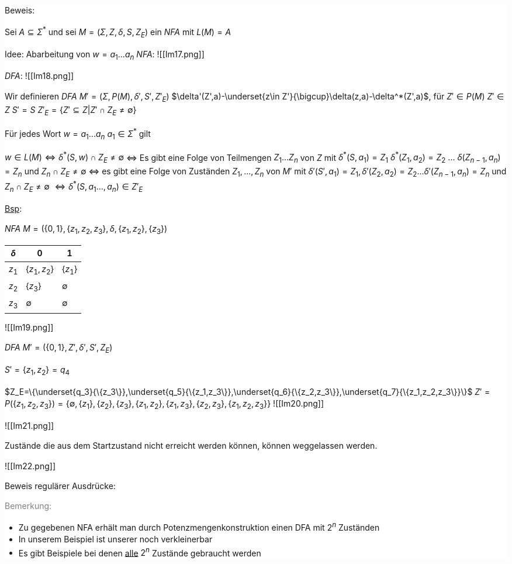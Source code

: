 Beweis:

Sei $A\subseteq\Sigma^*$ und sei $M=(\Sigma,Z,\delta,S,Z_E)$ ein $NFA$ mit $L(M)=A$

Idee: Abarbeitung von $w=a_1...a_n$ 
$NFA$:
![[Im17.png]]

$DFA$:
![[Im18.png]]

Wir definieren $DFA$ $M'=(\Sigma,P(M),\delta',S',Z'_E)$ 
$\delta'(Z',a)-\underset{z\in Z'}{\bigcup}\delta(z,a)-\delta^*(Z',a)$, für $Z'\in P(M)$  $Z'\in Z$ 
$S'=S$ 
$Z'_E=\{Z'\subseteq Z|Z'\cap Z_E\ne\emptyset\}$

Für jedes Wort $w=a_1...a_n$  $a_1\in\Sigma^*$ gilt

$w\in L(M)\Leftrightarrow\delta^*(S,w)\cap Z_E\ne\emptyset$
$\Leftrightarrow$ Es gibt eine Folge von Teilmengen $Z_1...Z_n$ von $Z$ mit $\delta^*(S,a_1)=Z_1$ 
$\delta^*(Z_1,a_2)=Z_2~...$ $\delta(Z_{n-1},a_n)=Z_n$ und $Z_n\cap Z_E\ne\emptyset$ 
$\Leftrightarrow$ es gibt eine Folge von Zuständen $Z_1,...,Z_n$ von $M'$ mit $\delta'(S',a_1)=Z_1,\delta'(Z_2,a_2)=Z_2...\delta'(Z_{n-1},a_n)=Z_n$ und $Z_n\cap Z_E\ne\emptyset$ 
$\Leftrightarrow \delta^*(S,a_1...,a_n)\in Z'_E$

<u>Bsp</u>: 

$NFA$  $M=(\{0,1\},\{z_1,z_2,z_3\},\delta,\{z_1,z_2\},\{z_3\})$

$\delta$ | 0 | 1
---|---|---
$z_1$|$\{z_1,z_2\}$|$\{z_1\}$ 
$z_2$|$\{z_3\}$|$\emptyset$
$z_3$|$\emptyset$|$\emptyset$ 

![[Im19.png]]

$DFA$  $M'=(\{0,1\},Z',\delta',S',Z_E)$

$S'=\{z_1,z_2\}=q_4$

$Z_E=\{\underset{q_3}{\{z_3\}},\underset{q_5}{\{z_1,z_3\}},\underset{q_6}{\{z_2,z_3\}},\underset{q_7}{\{z_1,z_2,z_3\}}\}$
$Z'=P(\{z_1,z_2,z_3\})=\{\emptyset,\{z_1\},\{z_2\},\{z_3\},\{z_1,z_2\},\{z_1,z_3\},\{z_2,z_3\},\{z_1,z_2,z_3\}\}$
![[Im20.png]]

![[Im21.png]]

Zustände die aus dem Startzustand nicht erreicht werden können, können weggelassen werden.

![[Im22.png]]

Beweis regulärer Ausdrücke:

<span style="color:gray">Bemerkung:</span>
- Zu gegebenen NFA erhält man durch Potenzmengenkonstruktion einen DFA mit $2^n$ Zuständen
- In unserem Beispiel ist unserer noch verkleinerbar
- Es gibt Beispiele bei denen <u>alle</u> $2^n$ Zustände gebraucht werden
